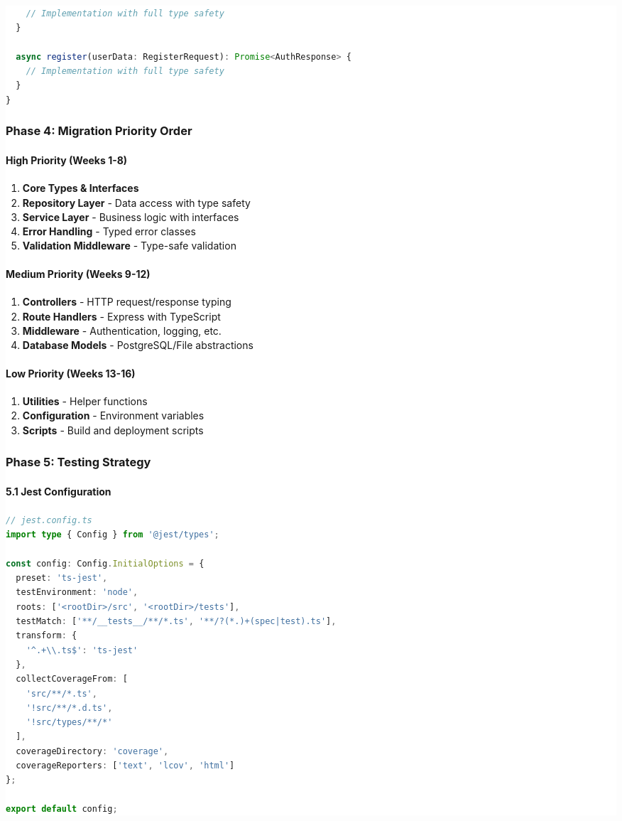```typescript
    // Implementation with full type safety
  }

  async register(userData: RegisterRequest): Promise<AuthResponse> {
    // Implementation with full type safety
  }
}
```

### Phase 4: Migration Priority Order

#### High Priority (Weeks 1-8)
1. **Core Types & Interfaces**
2. **Repository Layer** - Data access with type safety
3. **Service Layer** - Business logic with interfaces
4. **Error Handling** - Typed error classes
5. **Validation Middleware** - Type-safe validation

#### Medium Priority (Weeks 9-12)
1. **Controllers** - HTTP request/response typing
2. **Route Handlers** - Express with TypeScript
3. **Middleware** - Authentication, logging, etc.
4. **Database Models** - PostgreSQL/File abstractions

#### Low Priority (Weeks 13-16)
1. **Utilities** - Helper functions
2. **Configuration** - Environment variables
3. **Scripts** - Build and deployment scripts

### Phase 5: Testing Strategy

#### 5.1 Jest Configuration
```typescript
// jest.config.ts
import type { Config } from '@jest/types';

const config: Config.InitialOptions = {
  preset: 'ts-jest',
  testEnvironment: 'node',
  roots: ['<rootDir>/src', '<rootDir>/tests'],
  testMatch: ['**/__tests__/**/*.ts', '**/?(*.)+(spec|test).ts'],
  transform: {
    '^.+\\.ts$': 'ts-jest'
  },
  collectCoverageFrom: [
    'src/**/*.ts',
    '!src/**/*.d.ts',
    '!src/types/**/*'
  ],
  coverageDirectory: 'coverage',
  coverageReporters: ['text', 'lcov', 'html']
};

export default config;
```
